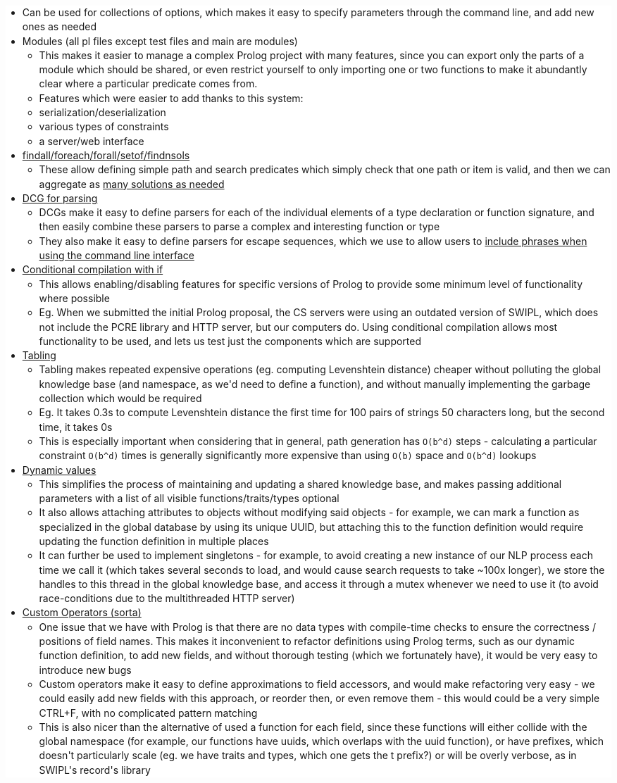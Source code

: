   - Can be used for collections of options, which makes it easy to specify parameters through the command line, and add new ones as needed
- Modules (all pl files except test files and main are modules)
  - This makes it easier to manage a complex Prolog project with many features, since you can export only the parts of a module which should be shared, or even restrict yourself to only importing one or two functions to make it abundantly clear where a particular predicate comes from.
  - Features which were easier to add thanks to this system:
  - serialization/deserialization
  - various types of constraints
  - a server/web interface
- [findall/foreach/forall/setof/findnsols](/prolog/search.pl)
  - These allow defining simple path and search predicates which simply check that one path or item is valid, and then we can aggregate as [many solutions as needed](https://github.students.cs.ubc.ca/ph1l1pp3/cpsc312-project/blob/101b6594ff03f451f6de7ca23973611aa24f2bd2/prolog/main.pl#L183)
- [DCG for parsing](/prolog/function/parse.pl)
  - DCGs make it easy to define parsers for each of the individual elements of a type declaration or function signature, and then easily combine these parsers to parse a complex and interesting function or type
  - They also make it easy to define parsers for escape sequences, which we use to allow users to [include phrases when using the command line interface](https://github.students.cs.ubc.ca/ph1l1pp3/cpsc312-project/blob/101b6594ff03f451f6de7ca23973611aa24f2bd2/prolog/main.pl#L32)
- [Conditional compilation with if](https://github.students.cs.ubc.ca/ph1l1pp3/cpsc312-project/blob/101b6594ff03f451f6de7ca23973611aa24f2bd2/prolog/string_constraints.pl#L79)
  - This allows enabling/disabling features for specific versions of Prolog to provide some minimum level of functionality where possible
  - Eg. When we submitted the initial Prolog proposal, the CS servers were using an outdated version of SWIPL, which does not include the PCRE library and HTTP server, but our computers do. Using conditional compilation allows most functionality to be used, and lets us test just the components which are supported
- [Tabling](https://github.students.cs.ubc.ca/ph1l1pp3/cpsc312-project/blob/101b6594ff03f451f6de7ca23973611aa24f2bd2/prolog/sequence_ops.pl#L11)
  - Tabling makes repeated expensive operations (eg. computing Levenshtein distance) cheaper without polluting the global knowledge base (and namespace, as we'd need to define a function), and without manually implementing the garbage collection which would be required
  - Eg. It takes 0.3s to compute Levenshtein distance the first time for 100 pairs of strings 50 characters long, but the second time, it takes 0s
  - This is especially important when considering that in general, path generation has `O(b^d)` steps - calculating a particular constraint `O(b^d)` times is generally significantly more expensive than using `O(b)` space and `O(b^d)` lookups 
- [Dynamic values](https://github.students.cs.ubc.ca/ph1l1pp3/cpsc312-project/blob/101b6594ff03f451f6de7ca23973611aa24f2bd2/prolog/function.pl#L25)
  - This simplifies the process of maintaining and updating a shared knowledge base, and makes passing additional parameters with a list of all visible functions/traits/types optional
  - It also allows attaching attributes to objects without modifying said objects - for example, we can mark a function as specialized in the global database by using its unique UUID, but attaching this to the function definition would require updating the function definition in multiple places
  - It can further be used to implement singletons - for example, to avoid creating a new instance of our NLP process each time we call it (which takes several seconds to load, and would cause search requests to take ~100x longer), we store the handles to this thread in the global knowledge base, and access it through a mutex whenever we need to use it (to avoid race-conditions due to the multithreaded HTTP server)
- [Custom Operators (sorta)](/prolog/function_op.pl)
  - One issue that we have with Prolog is that there are no data types with compile-time checks to ensure the correctness / positions of field names. This makes it inconvenient to refactor definitions using Prolog terms, such as our dynamic function definition, to add new fields, and without thorough testing (which we fortunately have), it would be very easy to introduce new bugs
  - Custom operators make it easy to define approximations to field accessors, and would make refactoring very easy - we could easily add new fields with this approach, or reorder then, or even remove them - this would could be a very simple CTRL+F, with no complicated pattern matching
  - This is also nicer than the alternative of used a function for each field, since these functions will either collide with the global namespace (for example, our functions have uuids, which overlaps with the uuid function), or have prefixes, which doesn't particularly scale (eg. we have traits and types, which one gets the t prefix?) or will be overly verbose, as in SWIPL's record's library